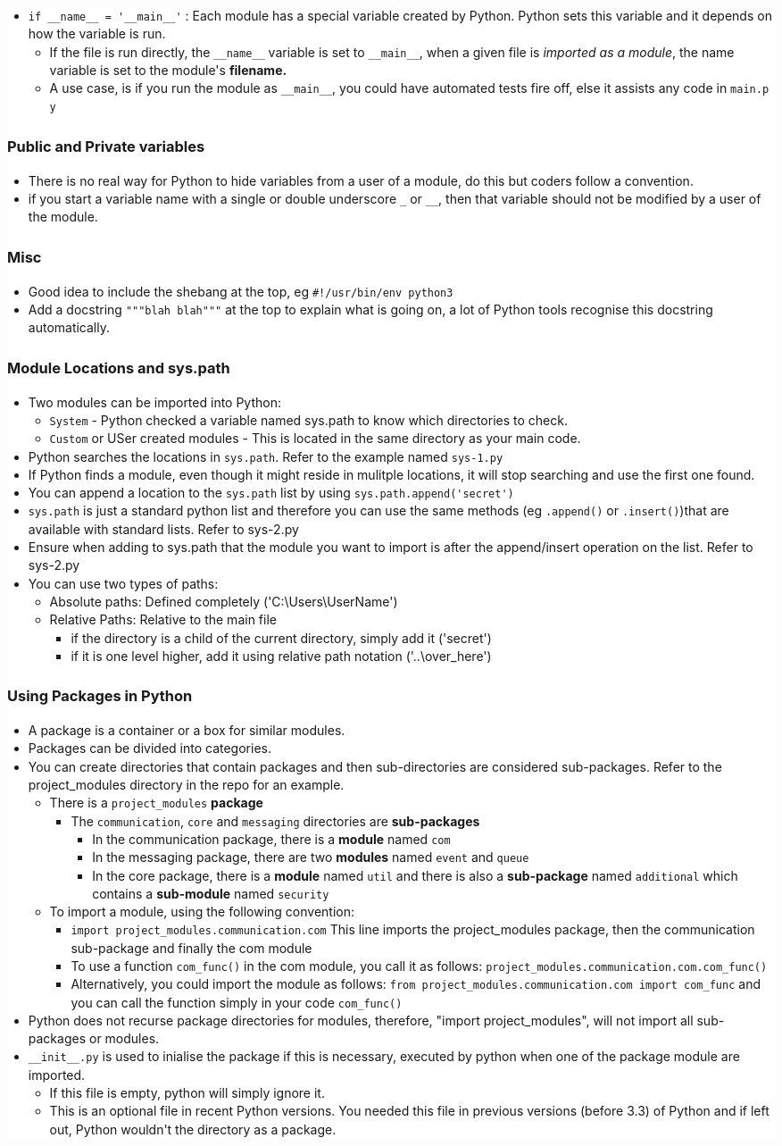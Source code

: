 - `if __name__ = '__main__'` : Each module has a special variable created by Python. Python sets this variable and it depends on how the variable is run.  
  - If the file is run directly, the `__name__` variable is set to `__main__`, when a given file is _imported as a module_, the name variable is set to the module's **filename.**  
  - A use case, is if you run the module as `__main__`, you could have automated tests fire off, else it assists any code in `main.py`  

### Public and Private variables  
- There is no real way for Python to hide variables from a user of a module, do this but coders follow a convention.  
- if you start a variable name with a single or double underscore `_` or `__`, then that variable should not be modified by a user of the module.  

### Misc  
- Good idea to include the shebang at the top, eg `#!/usr/bin/env python3`  
- Add a docstring `"""blah blah"""` at the top to explain what is going on, a lot of Python tools recognise this docstring automatically.  

### Module Locations and sys.path  
- Two modules can be imported into Python:  
  - `System` - Python checked a variable named sys.path to know which directories to check.    
  - `Custom` or USer created modules - This is located in the same directory as your main code.  
- Python searches the locations in `sys.path`. Refer to the example named `sys-1.py`  
- If Python finds a module, even though it might reside in mulitple locations, it will stop searching and use the first one found.  
- You can append a location to the `sys.path` list by using `sys.path.append('secret')`  
- `sys.path` is just a standard python list and therefore you can use the same methods (eg `.append()` or `.insert()`)that are available with standard lists. Refer to sys-2.py  
- Ensure when adding to sys.path that the module you want to import is after the append/insert operation on the list. Refer to sys-2.py  
- You can use two types of paths:  
  - Absolute paths: Defined completely ('C:\\Users\\UserName')  
  - Relative Paths: Relative to the main file  
    - if the directory is a child of the current directory, simply add it ('secret')  
    - if it is one level higher, add it using relative path notation ('..\\over_here')  

### Using Packages in Python  
- A package is a container or a box for similar modules.  
- Packages can be divided into categories.  
- You can create directories that contain packages and then sub-directories are considered sub-packages. Refer to the project_modules directory in the repo for an example.  
  - There is a `project_modules` **package**  
    - The `communication`, `core` and `messaging` directories are **sub-packages**  
      - In the communication package, there is a **module** named `com`  
      - In the messaging package, there are two **modules** named `event` and `queue`  
      - In the core package, there is a **module** named `util` and there is also a **sub-package** named `additional` which contains a **sub-module** named `security`  
  - To import a module, using the following convention:  
    - `import project_modules.communication.com` This line imports the project_modules package, then the communication sub-package and finally the com module  
    - To use a function `com_func()` in the com module, you call it as follows: `project_modules.communication.com.com_func()`  
    - Alternatively, you could import the module as follows: `from project_modules.communication.com import com_func` and you can call the function simply in your code `com_func()`
- Python does not recurse package directories for modules, therefore, "import project_modules", will not import all sub-packages or modules.  
- `__init__.py` is used to inialise the package if this is necessary, executed by python when one of the package module are imported.  
  - If this file is empty, python will simply ignore it.  
  - This is an optional file in recent Python versions. You needed this file in previous versions (before 3.3) of Python and if left out, Python wouldn't the directory as a package.